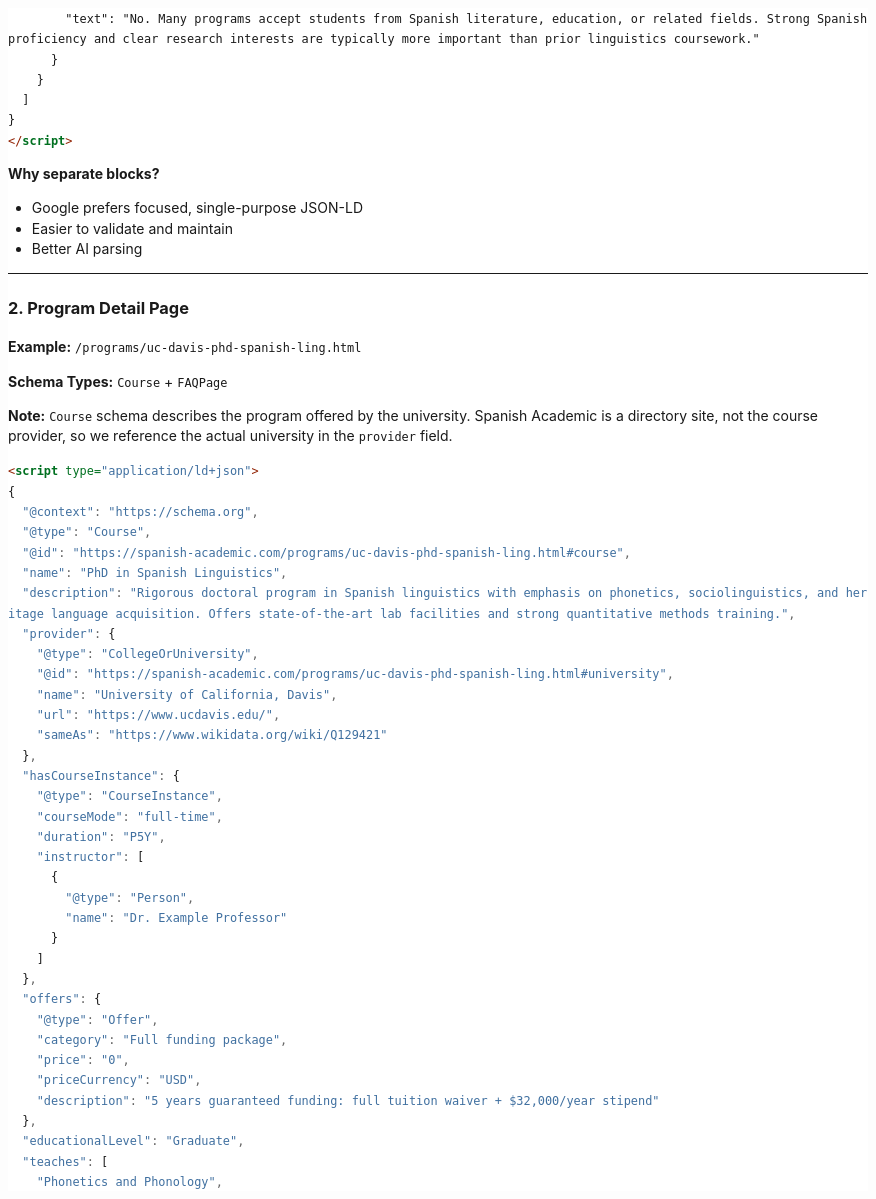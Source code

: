 ```html
        "text": "No. Many programs accept students from Spanish literature, education, or related fields. Strong Spanish proficiency and clear research interests are typically more important than prior linguistics coursework."
      }
    }
  ]
}
</script>
```

**Why separate blocks?**
- Google prefers focused, single-purpose JSON-LD
- Easier to validate and maintain
- Better AI parsing

---

### 2. Program Detail Page

**Example:** `/programs/uc-davis-phd-spanish-ling.html`

**Schema Types:** `Course` + `FAQPage`

**Note:** `Course` schema describes the program offered by the university. Spanish Academic is a directory site, not the course provider, so we reference the actual university in the `provider` field.

```html
<script type="application/ld+json">
{
  "@context": "https://schema.org",
  "@type": "Course",
  "@id": "https://spanish-academic.com/programs/uc-davis-phd-spanish-ling.html#course",
  "name": "PhD in Spanish Linguistics",
  "description": "Rigorous doctoral program in Spanish linguistics with emphasis on phonetics, sociolinguistics, and heritage language acquisition. Offers state-of-the-art lab facilities and strong quantitative methods training.",
  "provider": {
    "@type": "CollegeOrUniversity",
    "@id": "https://spanish-academic.com/programs/uc-davis-phd-spanish-ling.html#university",
    "name": "University of California, Davis",
    "url": "https://www.ucdavis.edu/",
    "sameAs": "https://www.wikidata.org/wiki/Q129421"
  },
  "hasCourseInstance": {
    "@type": "CourseInstance",
    "courseMode": "full-time",
    "duration": "P5Y",
    "instructor": [
      {
        "@type": "Person",
        "name": "Dr. Example Professor"
      }
    ]
  },
  "offers": {
    "@type": "Offer",
    "category": "Full funding package",
    "price": "0",
    "priceCurrency": "USD",
    "description": "5 years guaranteed funding: full tuition waiver + $32,000/year stipend"
  },
  "educationalLevel": "Graduate",
  "teaches": [
    "Phonetics and Phonology",
```